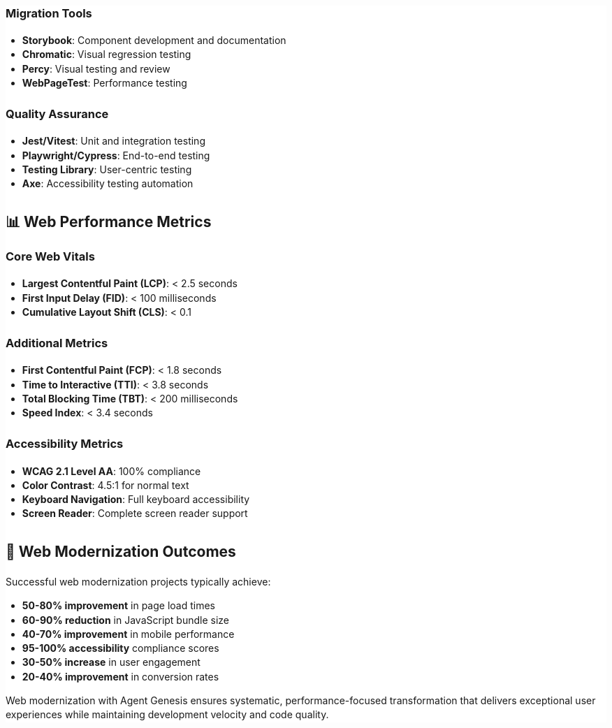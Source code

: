### **Migration Tools**
- **Storybook**: Component development and documentation
- **Chromatic**: Visual regression testing
- **Percy**: Visual testing and review
- **WebPageTest**: Performance testing

### **Quality Assurance**
- **Jest/Vitest**: Unit and integration testing
- **Playwright/Cypress**: End-to-end testing
- **Testing Library**: User-centric testing
- **Axe**: Accessibility testing automation

## 📊 **Web Performance Metrics**

### **Core Web Vitals**
- **Largest Contentful Paint (LCP)**: < 2.5 seconds
- **First Input Delay (FID)**: < 100 milliseconds
- **Cumulative Layout Shift (CLS)**: < 0.1

### **Additional Metrics**
- **First Contentful Paint (FCP)**: < 1.8 seconds
- **Time to Interactive (TTI)**: < 3.8 seconds
- **Total Blocking Time (TBT)**: < 200 milliseconds
- **Speed Index**: < 3.4 seconds

### **Accessibility Metrics**
- **WCAG 2.1 Level AA**: 100% compliance
- **Color Contrast**: 4.5:1 for normal text
- **Keyboard Navigation**: Full keyboard accessibility
- **Screen Reader**: Complete screen reader support

## 🚀 **Web Modernization Outcomes**

Successful web modernization projects typically achieve:
- **50-80% improvement** in page load times
- **60-90% reduction** in JavaScript bundle size
- **40-70% improvement** in mobile performance
- **95-100% accessibility** compliance scores
- **30-50% increase** in user engagement
- **20-40% improvement** in conversion rates

Web modernization with Agent Genesis ensures systematic, performance-focused transformation that delivers exceptional user experiences while maintaining development velocity and code quality.
